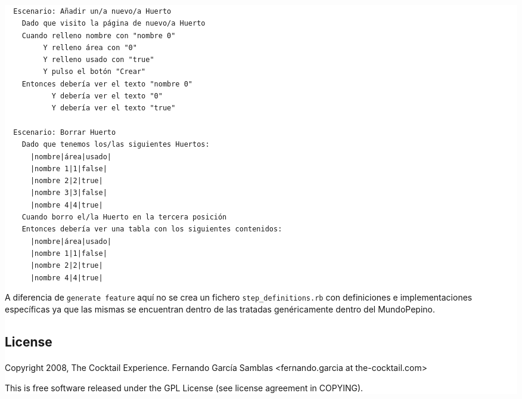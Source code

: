       Escenario: Añadir un/a nuevo/a Huerto
        Dado que visito la página de nuevo/a Huerto
        Cuando relleno nombre con "nombre 0"
             Y relleno área con "0"
             Y relleno usado con "true"
             Y pulso el botón "Crear"
        Entonces debería ver el texto "nombre 0"
               Y debería ver el texto "0"
               Y debería ver el texto "true"
    
      Escenario: Borrar Huerto
        Dado que tenemos los/las siguientes Huertos:
          |nombre|área|usado|
          |nombre 1|1|false|
          |nombre 2|2|true|
          |nombre 3|3|false|
          |nombre 4|4|true|
        Cuando borro el/la Huerto en la tercera posición
        Entonces debería ver una tabla con los siguientes contenidos:
          |nombre|área|usado|
          |nombre 1|1|false|
          |nombre 2|2|true|
          |nombre 4|4|true|

A diferencia de `generate feature` aquí no se crea un fichero `step_definitions.rb` con definiciones e implementaciones específicas ya que las mismas se encuentran dentro de las tratadas genéricamente dentro del MundoPepino.

## License

Copyright 2008, The Cocktail Experience. Fernando García Samblas <fernando.garcia at the-cocktail.com>

This is free software released under the GPL License (see license agreement in COPYING).
